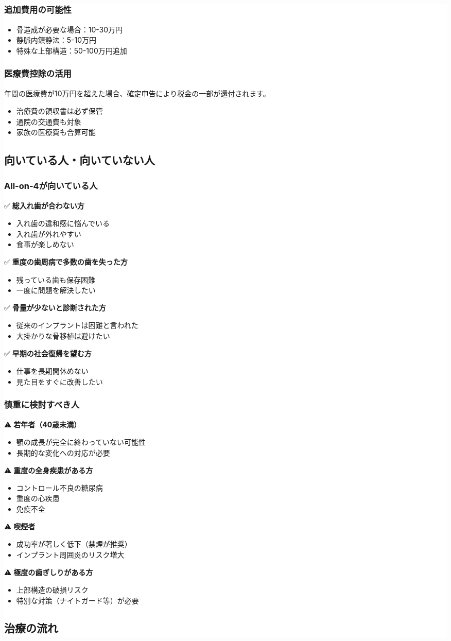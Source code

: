 ### 追加費用の可能性
- 骨造成が必要な場合：10-30万円
- 静脈内鎮静法：5-10万円
- 特殊な上部構造：50-100万円追加

### 医療費控除の活用
年間の医療費が10万円を超えた場合、確定申告により税金の一部が還付されます。
- 治療費の領収書は必ず保管
- 通院の交通費も対象
- 家族の医療費も合算可能

## 向いている人・向いていない人

### All-on-4が向いている人

✅ **総入れ歯が合わない方**
- 入れ歯の違和感に悩んでいる
- 入れ歯が外れやすい
- 食事が楽しめない

✅ **重度の歯周病で多数の歯を失った方**
- 残っている歯も保存困難
- 一度に問題を解決したい

✅ **骨量が少ないと診断された方**
- 従来のインプラントは困難と言われた
- 大掛かりな骨移植は避けたい

✅ **早期の社会復帰を望む方**
- 仕事を長期間休めない
- 見た目をすぐに改善したい

### 慎重に検討すべき人

⚠️ **若年者（40歳未満）**
- 顎の成長が完全に終わっていない可能性
- 長期的な変化への対応が必要

⚠️ **重度の全身疾患がある方**
- コントロール不良の糖尿病
- 重度の心疾患
- 免疫不全

⚠️ **喫煙者**
- 成功率が著しく低下（禁煙が推奨）
- インプラント周囲炎のリスク増大

⚠️ **極度の歯ぎしりがある方**
- 上部構造の破損リスク
- 特別な対策（ナイトガード等）が必要

## 治療の流れ
